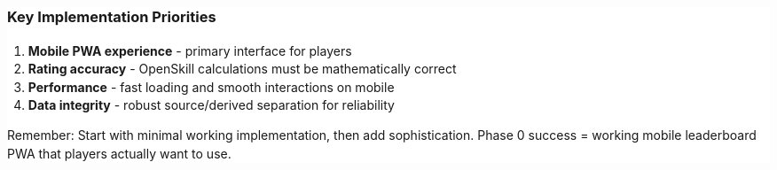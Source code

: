 ### Key Implementation Priorities
1. **Mobile PWA experience** - primary interface for players
2. **Rating accuracy** - OpenSkill calculations must be mathematically correct
3. **Performance** - fast loading and smooth interactions on mobile
4. **Data integrity** - robust source/derived separation for reliability

Remember: Start with minimal working implementation, then add sophistication. Phase 0 success = working mobile leaderboard PWA that players actually want to use.
